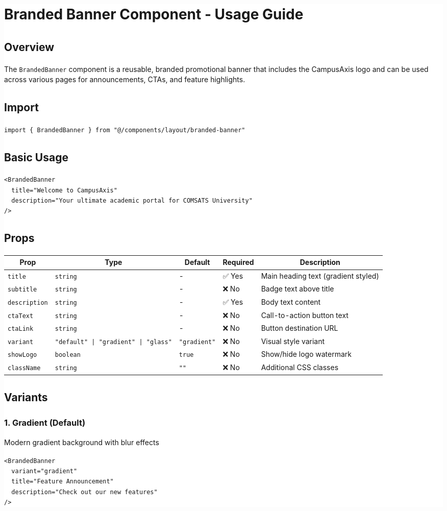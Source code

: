 # Branded Banner Component - Usage Guide

## Overview
The `BrandedBanner` component is a reusable, branded promotional banner that includes the CampusAxis logo and can be used across various pages for announcements, CTAs, and feature highlights.

## Import

```tsx
import { BrandedBanner } from "@/components/layout/branded-banner"
```

## Basic Usage

```tsx
<BrandedBanner
  title="Welcome to CampusAxis"
  description="Your ultimate academic portal for COMSATS University"
/>
```

## Props

| Prop | Type | Default | Required | Description |
|------|------|---------|----------|-------------|
| `title` | `string` | - | ✅ Yes | Main heading text (gradient styled) |
| `subtitle` | `string` | - | ❌ No | Badge text above title |
| `description` | `string` | - | ✅ Yes | Body text content |
| `ctaText` | `string` | - | ❌ No | Call-to-action button text |
| `ctaLink` | `string` | - | ❌ No | Button destination URL |
| `variant` | `"default" \| "gradient" \| "glass"` | `"gradient"` | ❌ No | Visual style variant |
| `showLogo` | `boolean` | `true` | ❌ No | Show/hide logo watermark |
| `className` | `string` | `""` | ❌ No | Additional CSS classes |

## Variants

### 1. Gradient (Default)
Modern gradient background with blur effects
```tsx
<BrandedBanner
  variant="gradient"
  title="Feature Announcement"
  description="Check out our new features"
/>
```
